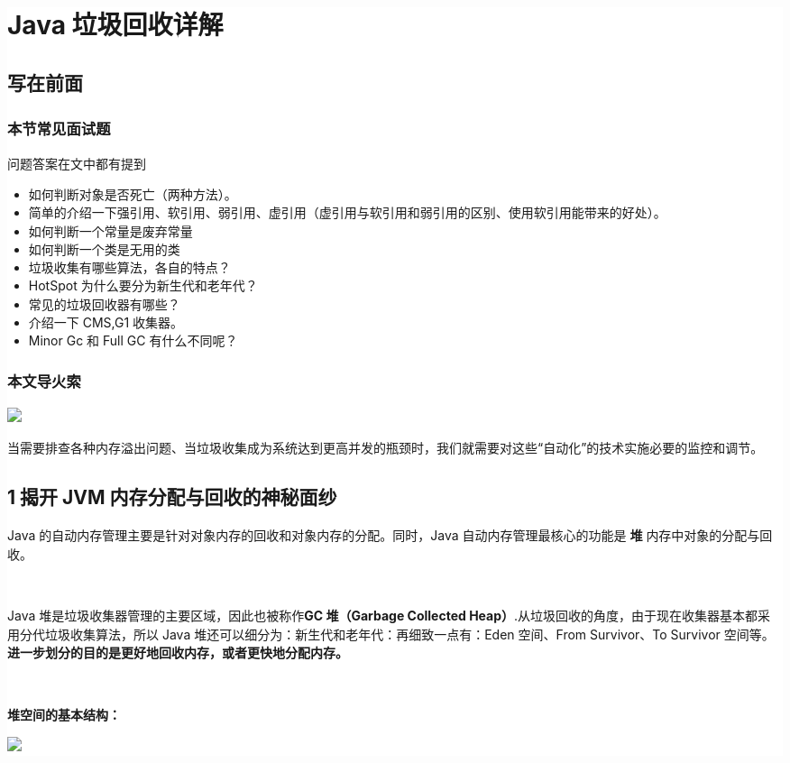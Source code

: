 





# Java 垃圾回收详解

## 写在前面

### 本节常见面试题

问题答案在文中都有提到

- 如何判断对象是否死亡（两种方法）。
- 简单的介绍一下强引用、软引用、弱引用、虚引用（虚引用与软引用和弱引用的区别、使用软引用能带来的好处）。
- 如何判断一个常量是废弃常量
- 如何判断一个类是无用的类
- 垃圾收集有哪些算法，各自的特点？
- HotSpot 为什么要分为新生代和老年代？
- 常见的垃圾回收器有哪些？
- 介绍一下 CMS,G1 收集器。
- Minor Gc 和 Full GC 有什么不同呢？



### 本文导火索



![](https://notes2021.oss-cn-beijing.aliyuncs.com/2021/image-20220408140412793.png)



当需要排查各种内存溢出问题、当垃圾收集成为系统达到更高并发的瓶颈时，我们就需要对这些“自动化”的技术实施必要的监控和调节。





##  1 揭开 JVM 内存分配与回收的神秘面纱



Java 的自动内存管理主要是针对对象内存的回收和对象内存的分配。同时，Java 自动内存管理最核心的功能是 **堆** 内存中对象的分配与回收。

<br>

Java 堆是垃圾收集器管理的主要区域，因此也被称作**GC 堆（Garbage Collected Heap）**.从垃圾回收的角度，由于现在收集器基本都采用分代垃圾收集算法，所以 Java 堆还可以细分为：新生代和老年代：再细致一点有：Eden 空间、From Survivor、To Survivor 空间等。**进一步划分的目的是更好地回收内存，或者更快地分配内存。**



<br>

**堆空间的基本结构：**

![](https://notes2021.oss-cn-beijing.aliyuncs.com/2021/image-20220408140606061.png)


